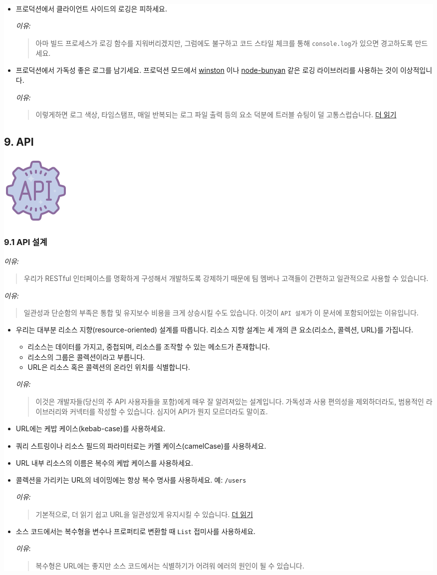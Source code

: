 * 프로덕션에서 클라이언트 사이드의 로깅은 피하세요.

    _이유:_
    > 아마 빌드 프로세스가 로깅 함수를 지워버리겠지만, 그럼에도 불구하고 코드 스타일 체크를 통해 `console.log`가 있으면 경고하도록 만드세요.

* 프로덕션에서 가독성 좋은 로그를 남기세요. 프로덕션 모드에서 [winston](https://github.com/winstonjs/winston) 이나 [node-bunyan](https://github.com/trentm/node-bunyan) 같은 로깅 라이브러리를 사용하는 것이 이상적입니다.

    _이유:_
    > 이렇게하면 로그 색상, 타임스탬프, 매일 반복되는 로그 파일 출력 등의 요소 덕분에 트러블 슈팅이 덜 고통스럽습니다. [더 읽기](https://blog.risingstack.com/node-js-logging-tutorial/)


<a name="api"></a>
## 9. API
<a name="api-design"></a>

![API](/img/api.png)

### 9.1 API 설계

_이유:_
> 우리가 RESTful 인터페이스를 명확하게 구성해서 개발하도록 강제하기 때문에 팀 멤버나 고객들이 간편하고 일관적으로 사용할 수 있습니다.

_이유:_
> 일관성과 단순함의 부족은 통합 및 유지보수 비용을 크게 상승시킬 수도 있습니다. 이것이 `API 설계`가 이 문서에 포함되어있는 이유입니다.


* 우리는 대부분 리소스 지향(resource-oriented) 설계를 따릅니다. 리소스 지향 설계는 세 개의 큰 요소(리소스, 콜렉션, URL)를 가집니다.
    * 리소스는 데이터를 가지고, 중첩되며, 리소스를 조작할 수 있는 메소드가 존재합니다.
    * 리소스의 그룹은 콜렉션이라고 부릅니다.
    * URL은 리소스 혹은 콜렉션의 온라인 위치를 식별합니다.

    _이유:_
    > 이것은 개발자들(당신의 주 API 사용자들을 포함)에게 매우 잘 알려져있는 설계입니다. 가독성과 사용 편의성을 제외하더라도, 범용적인 라이브러리와 커넥터를 작성할 수 있습니다. 심지어 API가 뭔지 모르더라도 말이죠.

* URL에는 케밥 케이스(kebab-case)를 사용하세요.
* 쿼리 스트링이나 리소스 필드의 파라미터로는 카멜 케이스(camelCase)를 사용하세요.
* URL 내부 리소스의 이름은 복수의 케밥 케이스를 사용하세요.

* 콜렉션을 가리키는 URL의 네이밍에는 항상 복수 명사를 사용하세요. 예: `/users`

    _이유:_
    > 기본적으로, 더 읽기 쉽고 URL을 일관성있게 유지시킬 수 있습니다. [더 읽기](https://apigee.com/about/blog/technology/restful-api-design-plural-nouns-and-concrete-names)

* 소스 코드에서는 복수형을 변수나 프로퍼티로 변환할 때 `List` 접미사를 사용하세요.

    _이유_:
    > 복수형은 URL에는 좋지만 소스 코드에서는 식별하기가 어려워 에러의 원인이 될 수 있습니다.

